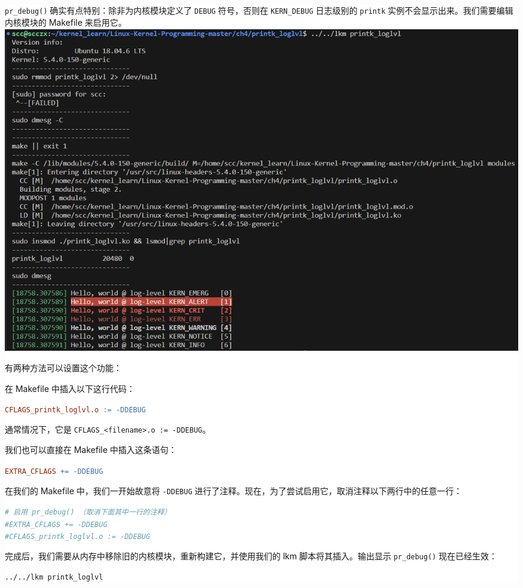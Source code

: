 `pr_debug()` 确实有点特别：除非为内核模块定义了 `DEBUG` 符号，否则在 `KERN_DEBUG` 日志级别的 `printk` 实例不会显示出来。我们需要编辑内核模块的 Makefile 来启用它。![image-20240821204455639](./images/image-20240821204455639.png)

有两种方法可以设置这个功能：

在 Makefile 中插入以下这行代码：

```makefile
CFLAGS_printk_loglvl.o := -DDEBUG
```

通常情况下，它是 `CFLAGS_<filename>.o := -DDEBUG`。

我们也可以直接在 Makefile 中插入这条语句：

```makefile
EXTRA_CFLAGS += -DDEBUG
```

在我们的 Makefile 中，我们一开始故意将 `-DDEBUG` 进行了注释。现在，为了尝试启用它，取消注释以下两行中的任意一行：

```makefile
# 启用 pr_debug() （取消下面其中一行的注释）
#EXTRA_CFLAGS += -DDEBUG
#CFLAGS_printk_loglvl.o := -DDEBUG
```

完成后，我们需要从内存中移除旧的内核模块，重新构建它，并使用我们的 lkm 脚本将其插入。输出显示 `pr_debug()` 现在已经生效：

```bash
../../lkm printk_loglvl
```
